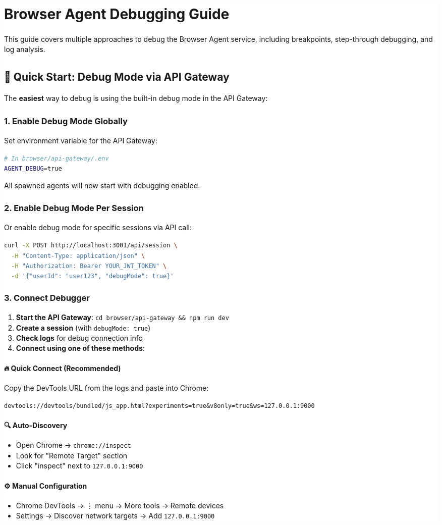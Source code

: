 # Browser Agent Debugging Guide

This guide covers multiple approaches to debug the Browser Agent service, including breakpoints, step-through debugging, and log analysis.

## 🚀 Quick Start: Debug Mode via API Gateway

The **easiest** way to debug is using the built-in debug mode in the API Gateway:

### 1. Enable Debug Mode Globally

Set environment variable for the API Gateway:

```bash
# In browser/api-gateway/.env
AGENT_DEBUG=true
```

All spawned agents will now start with debugging enabled.

### 2. Enable Debug Mode Per Session

Or enable debug mode for specific sessions via API call:

```bash
curl -X POST http://localhost:3001/api/session \
  -H "Content-Type: application/json" \
  -H "Authorization: Bearer YOUR_JWT_TOKEN" \
  -d '{"userId": "user123", "debugMode": true}'
```

### 3. Connect Debugger

1. **Start the API Gateway**: `cd browser/api-gateway && npm run dev`
2. **Create a session** (with `debugMode: true`)
3. **Check logs** for debug connection info
4. **Connect using one of these methods**:

#### 🔥 **Quick Connect (Recommended)**
Copy the DevTools URL from the logs and paste into Chrome:
```
devtools://devtools/bundled/js_app.html?experiments=true&v8only=true&ws=127.0.0.1:9000
```

#### 🔍 **Auto-Discovery**
- Open Chrome → `chrome://inspect`
- Look for "Remote Target" section
- Click "inspect" next to `127.0.0.1:9000`

#### ⚙️ **Manual Configuration**
- Chrome DevTools → ⋮ menu → More tools → Remote devices
- Settings → Discover network targets → Add `127.0.0.1:9000`
